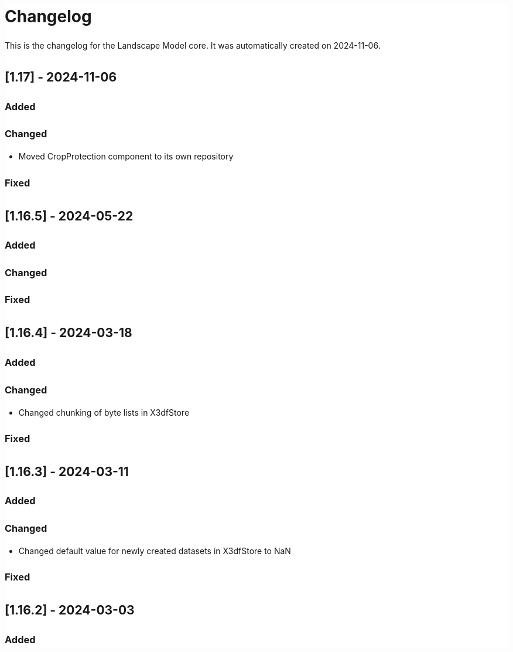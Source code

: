 # Changelog

This is the changelog for the Landscape Model core. It was automatically created on 2024-11-06.

## [1.17] - 2024-11-06

### Added

### Changed

- Moved CropProtection component to its own repository

### Fixed

## [1.16.5] - 2024-05-22

### Added

### Changed

### Fixed

## [1.16.4] - 2024-03-18

### Added

### Changed

- Changed chunking of byte lists in X3dfStore

### Fixed

## [1.16.3] - 2024-03-11

### Added

### Changed

- Changed default value for newly created datasets in X3dfStore to NaN

### Fixed

## [1.16.2] - 2024-03-03

### Added
